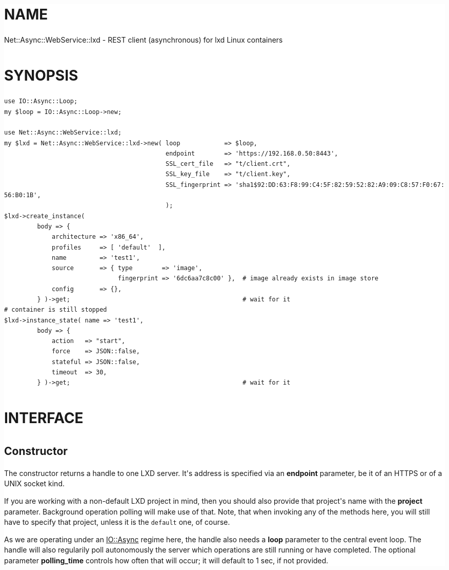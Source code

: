 # NAME

Net::Async::WebService::lxd - REST client (asynchronous) for lxd Linux containers

# SYNOPSIS

    use IO::Async::Loop;
    my $loop = IO::Async::Loop->new;

    use Net::Async::WebService::lxd;
    my $lxd = Net::Async::WebService::lxd->new( loop            => $loop,
                                                endpoint        => 'https://192.168.0.50:8443',
                                                SSL_cert_file   => "t/client.crt",
                                                SSL_key_file    => "t/client.key",
                                                SSL_fingerprint => 'sha1$92:DD:63:F8:99:C4:5F:82:59:52:82:A9:09:C8:57:F0:67:56:B0:1B',
                                                );
    $lxd->create_instance(
             body => {
                 architecture => 'x86_64',
                 profiles     => [ 'default'  ],
                 name         => 'test1',
                 source       => { type        => 'image',
                                   fingerprint => '6dc6aa7c8c00' },  # image already exists in image store
                 config       => {},
             } )->get;                                               # wait for it
    # container is still stopped
    $lxd->instance_state( name => 'test1',
             body => {
                 action   => "start",
                 force    => JSON::false,
                 stateful => JSON::false,
                 timeout  => 30,
             } )->get;                                               # wait for it

# INTERFACE

## Constructor

The constructor returns a handle to one LXD server. It's address is specified via an **endpoint**
parameter, be it of an HTTPS or of a UNIX socket kind.

If you are working with a non-default LXD project in mind, then you should also provide that
project's name with the **project** parameter. Background operation polling will make use of
that. Note, that when invoking any of the methods here, you will still have to specify that project,
unless it is the `default` one, of course.

As we are operating under an [IO::Async](https://metacpan.org/pod/IO%3A%3AAsync) regime here, the handle also needs a **loop** parameter to
the central event loop. The handle will also regularily poll autonomously the server which
operations are still running or have completed. The optional parameter **polling\_time** controls how
often that will occur; it will default to 1 sec, if not provided.
